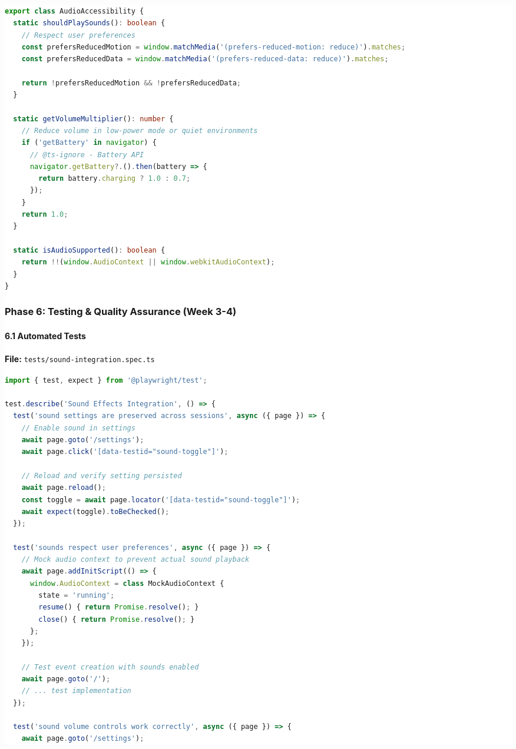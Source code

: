 ```typescript
export class AudioAccessibility {
  static shouldPlaySounds(): boolean {
    // Respect user preferences
    const prefersReducedMotion = window.matchMedia('(prefers-reduced-motion: reduce)').matches;
    const prefersReducedData = window.matchMedia('(prefers-reduced-data: reduce)').matches;

    return !prefersReducedMotion && !prefersReducedData;
  }

  static getVolumeMultiplier(): number {
    // Reduce volume in low-power mode or quiet environments
    if ('getBattery' in navigator) {
      // @ts-ignore - Battery API
      navigator.getBattery?.().then(battery => {
        return battery.charging ? 1.0 : 0.7;
      });
    }
    return 1.0;
  }

  static isAudioSupported(): boolean {
    return !!(window.AudioContext || window.webkitAudioContext);
  }
}
```

### Phase 6: Testing & Quality Assurance (Week 3-4)

#### 6.1 Automated Tests
**File:** `tests/sound-integration.spec.ts`

```typescript
import { test, expect } from '@playwright/test';

test.describe('Sound Effects Integration', () => {
  test('sound settings are preserved across sessions', async ({ page }) => {
    // Enable sound in settings
    await page.goto('/settings');
    await page.click('[data-testid="sound-toggle"]');

    // Reload and verify setting persisted
    await page.reload();
    const toggle = await page.locator('[data-testid="sound-toggle"]');
    await expect(toggle).toBeChecked();
  });

  test('sounds respect user preferences', async ({ page }) => {
    // Mock audio context to prevent actual sound playback
    await page.addInitScript(() => {
      window.AudioContext = class MockAudioContext {
        state = 'running';
        resume() { return Promise.resolve(); }
        close() { return Promise.resolve(); }
      };
    });

    // Test event creation with sounds enabled
    await page.goto('/');
    // ... test implementation
  });

  test('sound volume controls work correctly', async ({ page }) => {
    await page.goto('/settings');
```